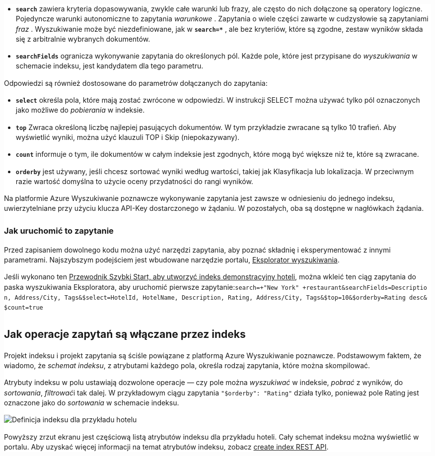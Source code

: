 + **`search`** zawiera kryteria dopasowywania, zwykle całe warunki lub frazy, ale często do nich dołączone są operatory logiczne. Pojedyncze warunki autonomiczne to zapytania *warunkowe* . Zapytania o wiele części zawarte w cudzysłowie są zapytaniami *fraz* . Wyszukiwanie może być niezdefiniowane, jak w **`search=*`** , ale bez kryteriów, które są zgodne, zestaw wyników składa się z arbitralnie wybranych dokumentów.

+ **`searchFields`** ogranicza wykonywanie zapytania do określonych pól. Każde pole, które jest przypisane do *wyszukiwania* w schemacie indeksu, jest kandydatem dla tego parametru.

Odpowiedzi są również dostosowane do parametrów dołączanych do zapytania:

+ **`select`** określa pola, które mają zostać zwrócone w odpowiedzi. W instrukcji SELECT można używać tylko pól oznaczonych jako możliwe do *pobierania* w indeksie.

+ **`top`** Zwraca określoną liczbę najlepiej pasujących dokumentów. W tym przykładzie zwracane są tylko 10 trafień. Aby wyświetlić wyniki, można użyć klauzuli TOP i Skip (niepokazywany).

+ **`count`** informuje o tym, ile dokumentów w całym indeksie jest zgodnych, które mogą być większe niż te, które są zwracane. 

+ **`orderby`** jest używany, jeśli chcesz sortować wyniki według wartości, takiej jak Klasyfikacja lub lokalizacja. W przeciwnym razie wartość domyślna to użycie oceny przydatności do rangi wyników.

Na platformie Azure Wyszukiwanie poznawcze wykonywanie zapytania jest zawsze w odniesieniu do jednego indeksu, uwierzytelniane przy użyciu klucza API-Key dostarczonego w żądaniu. W pozostałych, oba są dostępne w nagłówkach żądania.

### <a name="how-to-run-this-query"></a>Jak uruchomić to zapytanie

Przed zapisaniem dowolnego kodu można użyć narzędzi zapytania, aby poznać składnię i eksperymentować z innymi parametrami. Najszybszym podejściem jest wbudowane narzędzie portalu, [Eksplorator wyszukiwania](search-explorer.md).

Jeśli wykonano ten [Przewodnik Szybki Start, aby utworzyć indeks demonstracyjny hoteli](search-get-started-portal.md), można wkleić ten ciąg zapytania do paska wyszukiwania Eksploratora, aby uruchomić pierwsze zapytanie:`search=+"New York" +restaurant&searchFields=Description, Address/City, Tags&$select=HotelId, HotelName, Description, Rating, Address/City, Tags&$top=10&$orderby=Rating desc&$count=true`

## <a name="how-query-operations-are-enabled-by-the-index"></a>Jak operacje zapytań są włączane przez indeks

Projekt indeksu i projekt zapytania są ściśle powiązane z platformą Azure Wyszukiwanie poznawcze. Podstawowym faktem, że wiadomo, że *schemat indeksu*, z atrybutami każdego pola, określa rodzaj zapytania, które można skompilować. 

Atrybuty indeksu w polu ustawiają dozwolone operacje — czy pole można *wyszukiwać* w indeksie, *pobrać* z wyników, do *sortowania*, *filtrować*i tak dalej. W przykładowym ciągu zapytania `"$orderby": "Rating"` działa tylko, ponieważ pole Rating jest oznaczone jako do *sortowania* w schemacie indeksu. 

![Definicja indeksu dla przykładu hotelu](./media/search-query-overview/hotel-sample-index-definition.png "Definicja indeksu dla przykładu hotelu")

Powyższy zrzut ekranu jest częściową listą atrybutów indeksu dla przykładu hoteli. Cały schemat indeksu można wyświetlić w portalu. Aby uzyskać więcej informacji na temat atrybutów indeksu, zobacz [create index REST API](https://docs.microsoft.com/rest/api/searchservice/create-index).
